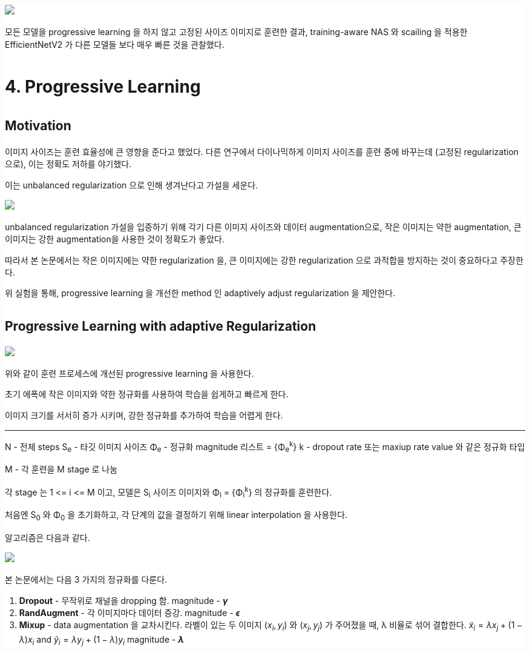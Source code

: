 ![](https://velog.velcdn.com/images/whdnjsdyd111/post/f5a20ed5-43e1-4de5-9f15-23c752b76a1b/image.png)

모든 모델을 progressive learning 을 하지 않고 고정된 사이즈 이미지로 훈련한 결과, training-aware NAS 와 scailing 을 적용한 EfficientNetV2 가 다른 모델들 보다 매우 빠른 것을 관찰했다.

# 4. Progressive Learning

## Motivation

이미지 사이즈는 훈련 효율성에 큰 영향을 준다고 했었다. 다른 연구에서 다이나믹하게 이미지 사이즈를 훈련 중에 바꾸는데 (고정된 regularization 으로), 이는 정확도 저하를 야기했다.

이는 unbalanced regularization 으로 인해 생겨난다고 가설을 세운다.

![](https://velog.velcdn.com/images/whdnjsdyd111/post/5b8a8c3e-33d4-46a1-aec4-f6e5cb57bdfe/image.png)

unbalanced regularization 가설을 입증하기 위해 각기 다른 이미지 사이즈와 데이터 augmentation으로, 작은 이미지는 약한 augmentation, 큰 이미지는 강한 augmentation을 사용한 것이 정확도가 좋았다.

따라서 본 논문에서는 작은 이미지에는 약한 regularization 을, 큰 이미지에는 강한 regularization 으로 과적합을 방지하는 것이 중요하다고 주장한다.

위 실험을 통해, progressive learning 을 개선한 method 인 adaptively adjust regularization 을 제안한다. 

## Progressive Learning with adaptive Regularization 

![](https://velog.velcdn.com/images/whdnjsdyd111/post/cf20fd60-317a-4eff-9090-31593d4c4444/image.png)

위와 같이 훈련 프로세스에 개선된 progressive learning 을 사용한다.

초기 에폭에 작은 이미지와 약한 정규화를 사용하여 학습을 쉽게하고 빠르게 한다.

이미지 크기를 서서히 증가 시키며, 강한 정규화를 추가하여 학습을 어렵게 한다.

<hr/>

N - 전체 steps
S<sub>e</sub> - 타깃 이미지 사이즈
Φ<sub>e</sub> - 정규화 magnitude 리스트 = {Φ<sub>e</sub><sup>k</sup>}
k - dropout rate 또는 maxiup rate value 와 같은 정규화 타입

M - 각 훈련을 M stage 로 나눔

각 stage 는 1 <= i <= M 이고, 모델은 S<sub>i</sub> 사이즈 이미지와 Φ<sub>i</sub> = {Φ<sub>i</sub><sup>k</sup>} 의 정규화를 훈련한다.

처음엔 S<sub>0</sub> 와 Φ<sub>0</sub> 을 초기화하고, 각 단계의 값을 결정하기 위해 linear interpolation 을 사용한다.

알고리즘은 다음과 같다.

![](https://velog.velcdn.com/images/whdnjsdyd111/post/7f417efe-6731-4989-a167-eed00068c69a/image.png)

본 논문에서는 다음 3 가지의 정규화를 다룬다.

1. **Dropout** - 무작위로 채널을 dropping 함. magnitude - **$\gamma$**
2. **RandAugment** - 각 이미지마다 데이터 증강. magnitude - **$\epsilon$**
3. **Mixup** - data augmentation 을 교차시킨다. 라벨이 있는 두 이미지 $(x_i, y_i)$ 와 $(x_j, y_j)$ 가 주어졌을 때, λ 비율로 섞어 결합한다.
$\tilde{x}_i = \lambda{x}_j + (1-\lambda)x_i$ and $\tilde{y}_i = \lambda{y}_j + (1-\lambda)y_i$
magnitude - **$\lambda$**
